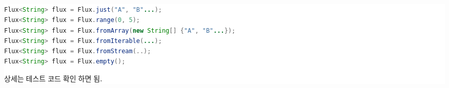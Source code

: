```java 
Flux<String> flux = Flux.just("A", "B"...);
Flux<String> flux = Flux.range(0, 5);
Flux<String> flux = Flux.fromArray(new String[] {"A", "B"...});
Flux<String> flux = Flux.fromIterable(...);
Flux<String> flux = Flux.fromStream(..);
Flux<String> flux = Flux.empty();
```

상세는 테스트 코드 확인 하면 됨.

 
 
 
 
 
 
 
 
